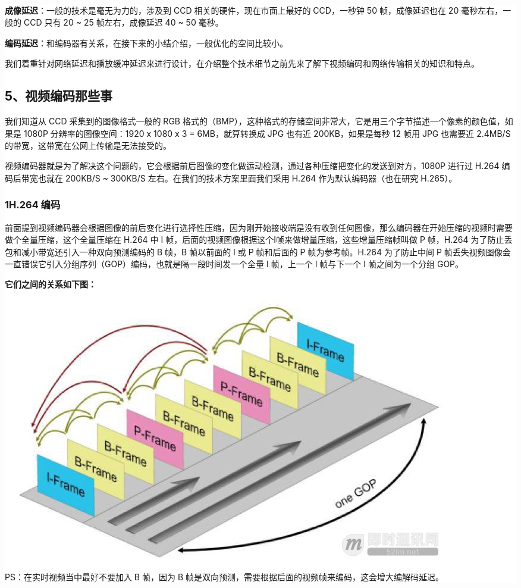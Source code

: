 

**成像延迟**：一般的技术是毫无为力的，涉及到 CCD 相关的硬件，现在市面上最好的 CCD，一秒钟 50 帧，成像延迟也在 20 毫秒左右，一般的 CCD 只有 20 ~ 25 帧左右，成像延迟 40 ~ 50 毫秒。

**编码延迟**：和编码器有关系，在接下来的小结介绍，一般优化的空间比较小。

我们着重针对网络延迟和播放缓冲延迟来进行设计，在介绍整个技术细节之前先来了解下视频编码和网络传输相关的知识和特点。

## 5、视频编码那些事


我们知道从 CCD 采集到的图像格式一般的 RGB 格式的（BMP），这种格式的存储空间非常大，它是用三个字节描述一个像素的颜色值，如果是 1080P 分辨率的图像空间：1920 x 1080 x 3 = 6MB，就算转换成 JPG 也有近 200KB，如果是每秒 12 帧用 JPG 也需要近 2.4MB/S 的带宽，这带宽在公网上传输是无法接受的。

视频编码器就是为了解决这个问题的，它会根据前后图像的变化做运动检测，通过各种压缩把变化的发送到对方，1080P 进行过 H.264 编码后带宽也就在 200KB/S ~ 300KB/S 左右。在我们的技术方案里面我们采用 H.264 作为默认编码器（也在研究 H.265）。



### 1H.264 编码


前面提到视频编码器会根据图像的前后变化进行选择性压缩，因为刚开始接收端是没有收到任何图像，那么编码器在开始压缩的视频时需要做个全量压缩，这个全量压缩在 H.264 中 I 帧，后面的视频图像根据这个I帧来做增量压缩，这些增量压缩帧叫做 P 帧，H.264 为了防止丢包和减小带宽还引入一种双向预测编码的 B 帧，B 帧以前面的 I 或 P 帧和后面的 P 帧为参考帧。H.264 为了防止中间 P 帧丢失视频图像会一直错误它引入分组序列（GOP）编码，也就是隔一段时间发一个全量 I 帧，上一个 I 帧与下一个 I 帧之间为一个分组 GOP。

**它们之间的关系如下图：**



![实现延迟低于500毫秒的1080P实时音视频直播的实践分享_1.jpg](imgs/192650igljl9jel38lgqsi.jpg)



PS：在实时视频当中最好不要加入 B 帧，因为 B 帧是双向预测，需要根据后面的视频帧来编码，这会增大编解码延迟。
